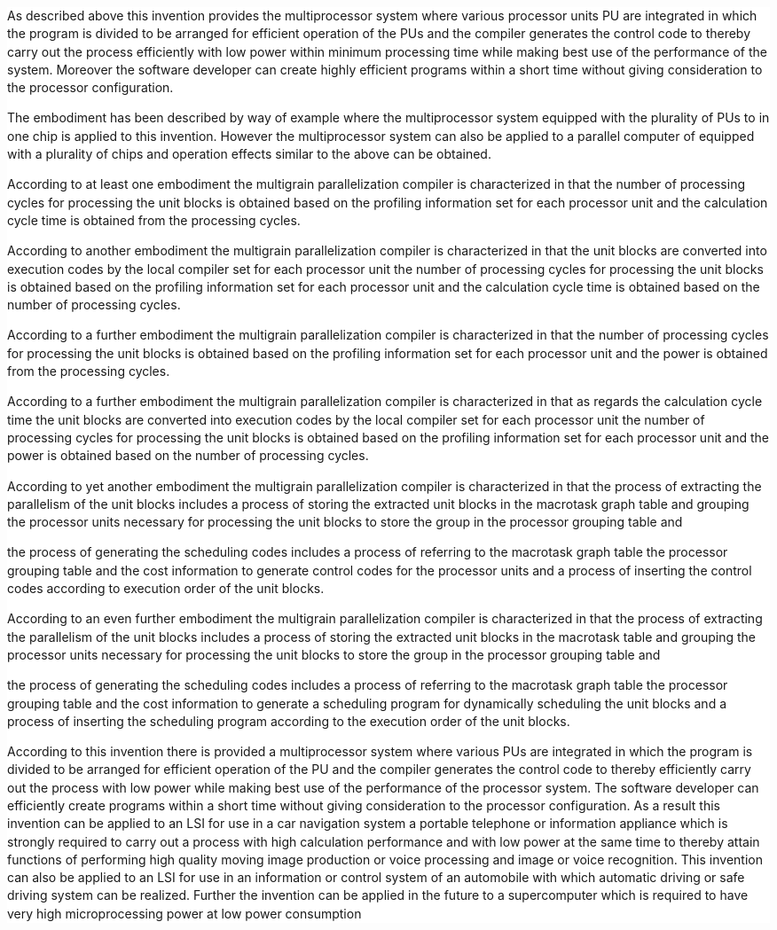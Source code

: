 As described above this invention provides the multiprocessor system where various processor units PU are integrated in which the program is divided to be arranged for efficient operation of the PUs and the compiler generates the control code to thereby carry out the process efficiently with low power within minimum processing time while making best use of the performance of the system. Moreover the software developer can create highly efficient programs within a short time without giving consideration to the processor configuration.

The embodiment has been described by way of example where the multiprocessor system equipped with the plurality of PUs to in one chip is applied to this invention. However the multiprocessor system can also be applied to a parallel computer of equipped with a plurality of chips and operation effects similar to the above can be obtained.

According to at least one embodiment the multigrain parallelization compiler is characterized in that the number of processing cycles for processing the unit blocks is obtained based on the profiling information set for each processor unit and the calculation cycle time is obtained from the processing cycles.

According to another embodiment the multigrain parallelization compiler is characterized in that the unit blocks are converted into execution codes by the local compiler set for each processor unit the number of processing cycles for processing the unit blocks is obtained based on the profiling information set for each processor unit and the calculation cycle time is obtained based on the number of processing cycles.

According to a further embodiment the multigrain parallelization compiler is characterized in that the number of processing cycles for processing the unit blocks is obtained based on the profiling information set for each processor unit and the power is obtained from the processing cycles.

According to a further embodiment the multigrain parallelization compiler is characterized in that as regards the calculation cycle time the unit blocks are converted into execution codes by the local compiler set for each processor unit the number of processing cycles for processing the unit blocks is obtained based on the profiling information set for each processor unit and the power is obtained based on the number of processing cycles.

According to yet another embodiment the multigrain parallelization compiler is characterized in that the process of extracting the parallelism of the unit blocks includes a process of storing the extracted unit blocks in the macrotask graph table and grouping the processor units necessary for processing the unit blocks to store the group in the processor grouping table and

the process of generating the scheduling codes includes a process of referring to the macrotask graph table the processor grouping table and the cost information to generate control codes for the processor units and a process of inserting the control codes according to execution order of the unit blocks.

According to an even further embodiment the multigrain parallelization compiler is characterized in that the process of extracting the parallelism of the unit blocks includes a process of storing the extracted unit blocks in the macrotask table and grouping the processor units necessary for processing the unit blocks to store the group in the processor grouping table and

the process of generating the scheduling codes includes a process of referring to the macrotask graph table the processor grouping table and the cost information to generate a scheduling program for dynamically scheduling the unit blocks and a process of inserting the scheduling program according to the execution order of the unit blocks.

According to this invention there is provided a multiprocessor system where various PUs are integrated in which the program is divided to be arranged for efficient operation of the PU and the compiler generates the control code to thereby efficiently carry out the process with low power while making best use of the performance of the processor system. The software developer can efficiently create programs within a short time without giving consideration to the processor configuration. As a result this invention can be applied to an LSI for use in a car navigation system a portable telephone or information appliance which is strongly required to carry out a process with high calculation performance and with low power at the same time to thereby attain functions of performing high quality moving image production or voice processing and image or voice recognition. This invention can also be applied to an LSI for use in an information or control system of an automobile with which automatic driving or safe driving system can be realized. Further the invention can be applied in the future to a supercomputer which is required to have very high microprocessing power at low power consumption

